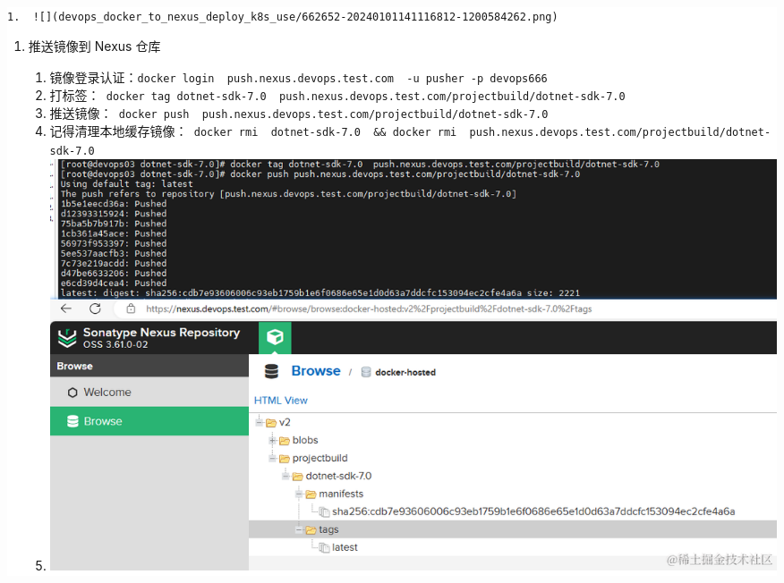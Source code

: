     1.  ![](devops_docker_to_nexus_deploy_k8s_use/662652-20240101141116812-1200584262.png)

1.  推送镜像到 Nexus 仓库

    1.  镜像登录认证：` docker login  push.nexus.devops.test.com  -u pusher -p devops666 `
    1.  打标签：` docker tag dotnet-sdk-7.0  push.nexus.devops.test.com/projectbuild/dotnet-sdk-7.0`
    1.  推送镜像：` docker push  push.nexus.devops.test.com/projectbuild/dotnet-sdk-7.0`
    1.  记得清理本地缓存镜像：` docker rmi  dotnet-sdk-7.0  && docker rmi  push.nexus.devops.test.com/projectbuild/dotnet-sdk-7.0`
    1.  ![](devops_docker_to_nexus_deploy_k8s_use/662652-20240101141116696-1005014515.png)
